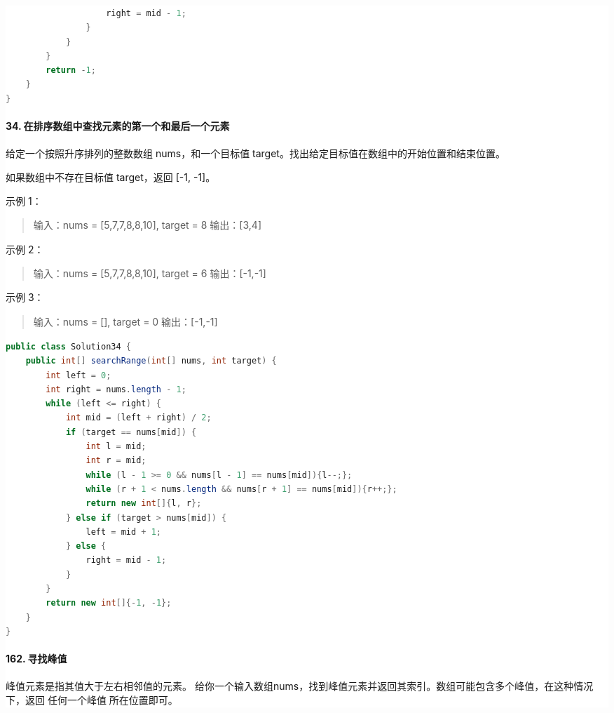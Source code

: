 ```java
                    right = mid - 1;
                }
            }
        }
        return -1;
    }
}
```
#### 34. 在排序数组中查找元素的第一个和最后一个元素

给定一个按照升序排列的整数数组 nums，和一个目标值 target。找出给定目标值在数组中的开始位置和结束位置。

如果数组中不存在目标值 target，返回 [-1, -1]。


示例 1：

> 输入：nums = [5,7,7,8,8,10], target = 8
> 输出：[3,4]

示例 2：

> 输入：nums = [5,7,7,8,8,10], target = 6
> 输出：[-1,-1]

示例 3：

> 输入：nums = [], target = 0
> 输出：[-1,-1]

```java
public class Solution34 {
    public int[] searchRange(int[] nums, int target) {
        int left = 0;
        int right = nums.length - 1;
        while (left <= right) {
            int mid = (left + right) / 2;
            if (target == nums[mid]) {
                int l = mid;
                int r = mid;
                while (l - 1 >= 0 && nums[l - 1] == nums[mid]){l--;};
                while (r + 1 < nums.length && nums[r + 1] == nums[mid]){r++;};
                return new int[]{l, r};
            } else if (target > nums[mid]) {
                left = mid + 1;
            } else {
                right = mid - 1;
            }
        }
        return new int[]{-1, -1};
    }
}
```

#### 162. 寻找峰值
峰值元素是指其值大于左右相邻值的元素。
给你一个输入数组nums，找到峰值元素并返回其索引。数组可能包含多个峰值，在这种情况下，返回 任何一个峰值 所在位置即可。
